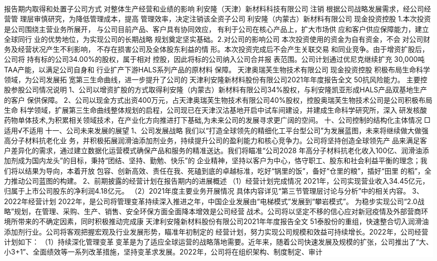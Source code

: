 报告期内取得和处置子公司方式
对整体生产经营和业绩的影响
利安隆（天津）新材料科技有限公司
注销
根据公司战略发展需求，经公司经营管
理层审慎研究，为降低管理成本，提高
管理效率，决定注销该全资子公司
利安隆（内蒙古）新材料有限公司
现金投资控股
1.本次投资是公司围绕主营业务所展开，
与公司目前产品、客户具有协同效应，
有利于公司在核心产品上，扩大市场供
应和客户供应保障能力，建立全球同行
业的优势地位，为实现公司的长期战略
规划奠定坚实基础。2.对公司的影响公司
本次投资使用的资金为自有资金，不会
对公司财务及经营状况产生不利影响，
不存在损害公司及全体股东利益的情
形。本次投资完成后不会产生关联交易
和同业竞争。由于增资扩股后，公司将
持有标的公司34.00%的股权，属于相对
控股，因此将标的公司纳入公司合并报
表范围。公司计划通过优尼克继续扩充
30,000吨TAA产能，以满足公司自身和
行业扩产下游HALS系列产品的原材料
保障。
天津奥瑞芙生物技术有限公司
现金投资控股
积极布局生命科学领域，为公司发展拓
宽第三生命曲线，进一步提升了公司的
天津利安隆新材料股份有限公司2021年年度报告全文
50抗风险能力。
主要控股参股公司情况说明
1、公司以增资扩股的方式取得利安隆（内蒙古）新材料有限公司34%股权，与利安隆凯亚形成HALS产品双基地生产的客户
保供保障。
2、公司以现金方式出资400万元，占天津奥瑞芙生物技术有限公司40%股权，控股奥瑞芙生物技术公司是公司积极布局生命
科学领域，扩展第三生命曲线整体规划的启程，公司现已在天津汉沽基地开启中试车间建设，并建成生命科学研究所，深入
研发核酸药物单体技术,为积累相关领域技术，在产业化方向推进打下基础,为未来公司的发展寻求更广阔的空间。
十、公司控制的结构化主体情况
□适用√不适用
十一、公司未来发展的展望
1、公司发展战略
我们以“打造全球领先的精细化工平台型公司”为发展蓝图，未来将继续做大做强高分子材料抗老化业
务，并积极拓展润滑油添加剂业务，持续提升公司的盈利能力和核心竞争力。公司将坚持创造全球领先产
品来满足客户差异化的需求，通过建立数据化运营模式确保产品和服务的精准送达。我们将瞄准“公司2028
年高分子材料抗老化收入100亿、润滑油添加剂成为国内龙头”的目标，秉持“团结、坚持、勤勉、快乐”的
企业精神，坚持以客户为中心，恪守职工、股东和社会利益平衡的理念；我们将以结果为导向，本着开放
包容、创新高效、责任在我、死磕到底的卓越标准，吃好“锅里的饭”，备好“仓里的粮”，插好“田里
的稻”，全力推动公司蓝图的构建。
2、前期披露的经营计划在报告期内的进展概述
（1）经营计划完成情况
2021年，公司实现营业收入34.45亿元，归属于上市公司股东的净利润4.18亿元。
（2）2021年度主要业务开展情况
具体内容详见“第三节管理层讨论与分析”中的相关内容。
3、2022年经营计划
2022年，是公司将管理变革持续深入推进之年，中国企业发展由“电梯模式”发展到“攀岩模式”。
为稳步实现公司“2.0战略”规划，在管理、采购、生产、销售、安全环保方面全面降本增效是公司经营
战术。公司将以坚定不移的信心应对新冠疫情及外部营商环境所带来的不确定因素，同时积极推动完成康
天津利安隆新材料股份有限公司2021年年度报告全文
51泰股份的重组，快速整合切入润滑油添加剂行业。公司将客观把握宏观及行业发展形势，瞄准年初制定的
经营计划，努力实现公司规模和效益可持续增长。2022年，公司经营计划如下：
（1）持续深化管理变革
变革是为了适应全球运营的战略落地需要。近年来，随着公司快速发展及规模的扩张，公司推出了“大、
小3+1”、全面绩效等一系列改革措施，坚持变革求发展。2022年，公司将在组织架构、制度制定、审计